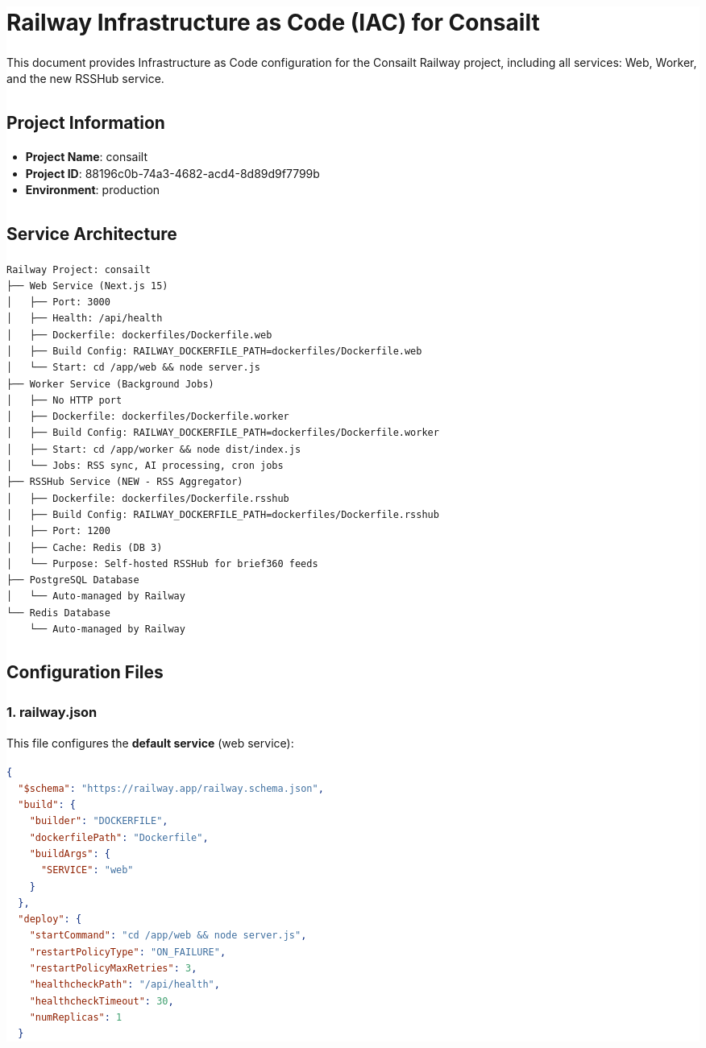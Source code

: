 # Railway Infrastructure as Code (IAC) for Consailt

This document provides Infrastructure as Code configuration for the Consailt Railway project, including all services: Web, Worker, and the new RSSHub service.

## Project Information

- **Project Name**: consailt
- **Project ID**: 88196c0b-74a3-4682-acd4-8d89d9f7799b
- **Environment**: production

## Service Architecture

```
Railway Project: consailt
├── Web Service (Next.js 15)
│   ├── Port: 3000
│   ├── Health: /api/health
│   ├── Dockerfile: dockerfiles/Dockerfile.web
│   ├── Build Config: RAILWAY_DOCKERFILE_PATH=dockerfiles/Dockerfile.web
│   └── Start: cd /app/web && node server.js
├── Worker Service (Background Jobs)
│   ├── No HTTP port
│   ├── Dockerfile: dockerfiles/Dockerfile.worker
│   ├── Build Config: RAILWAY_DOCKERFILE_PATH=dockerfiles/Dockerfile.worker
│   ├── Start: cd /app/worker && node dist/index.js
│   └── Jobs: RSS sync, AI processing, cron jobs
├── RSSHub Service (NEW - RSS Aggregator)
│   ├── Dockerfile: dockerfiles/Dockerfile.rsshub
│   ├── Build Config: RAILWAY_DOCKERFILE_PATH=dockerfiles/Dockerfile.rsshub
│   ├── Port: 1200
│   ├── Cache: Redis (DB 3)
│   └── Purpose: Self-hosted RSSHub for brief360 feeds
├── PostgreSQL Database
│   └── Auto-managed by Railway
└── Redis Database
    └── Auto-managed by Railway
```

## Configuration Files

### 1. railway.json

This file configures the **default service** (web service):

```json
{
  "$schema": "https://railway.app/railway.schema.json",
  "build": {
    "builder": "DOCKERFILE",
    "dockerfilePath": "Dockerfile",
    "buildArgs": {
      "SERVICE": "web"
    }
  },
  "deploy": {
    "startCommand": "cd /app/web && node server.js",
    "restartPolicyType": "ON_FAILURE",
    "restartPolicyMaxRetries": 3,
    "healthcheckPath": "/api/health",
    "healthcheckTimeout": 30,
    "numReplicas": 1
  }
```